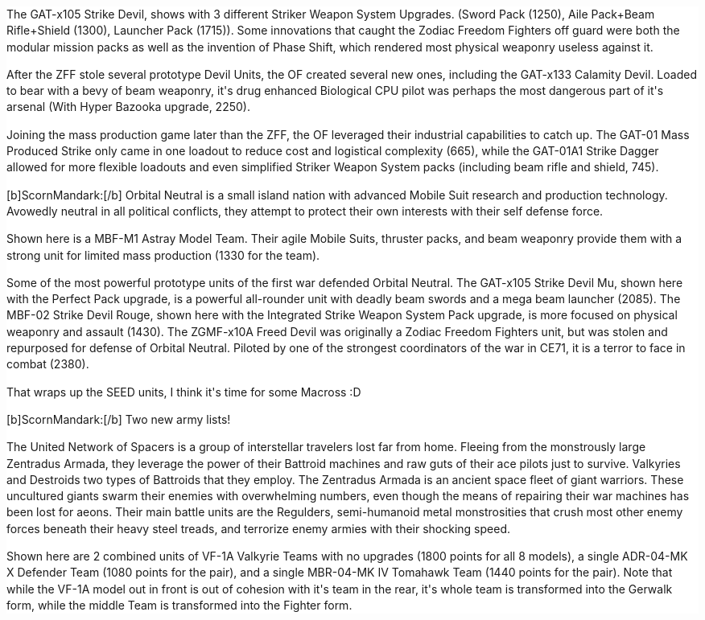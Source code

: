 
The GAT-x105 Strike Devil, shows with 3 different Striker Weapon System Upgrades.  (Sword Pack (1250), Aile Pack+Beam Rifle+Shield (1300), Launcher Pack (1715)).  Some innovations that caught the Zodiac Freedom Fighters off guard were both the modular mission packs as well as the invention of Phase Shift, which rendered most physical weaponry useless against it.



After the ZFF stole several prototype Devil Units, the OF created several new ones, including the GAT-x133 Calamity Devil.  Loaded to bear with a bevy of beam weaponry, it's drug enhanced Biological CPU pilot was perhaps the most dangerous part of it's arsenal (With Hyper Bazooka upgrade, 2250).



Joining the mass production game later than the ZFF, the OF leveraged their industrial capabilities to catch up.  The GAT-01 Mass Produced Strike only came in one loadout to reduce cost and logistical complexity (665), while the GAT-01A1 Strike Dagger allowed for more flexible loadouts and even simplified Striker Weapon System packs (including beam rifle and shield, 745).


[b]ScornMandark:[/b]
Orbital Neutral is a small island nation with advanced Mobile Suit research and production technology. Avowedly neutral in all political conflicts, they attempt to protect their own interests with their self defense force.


Shown here is a MBF-M1 Astray Model Team.  Their agile Mobile Suits, thruster packs, and beam weaponry provide them with a strong unit for limited mass production (1330 for the team).




Some of the most powerful prototype units of the first war defended Orbital Neutral.  The GAT-x105 Strike Devil Mu, shown here with the Perfect Pack upgrade, is a powerful all-rounder unit with deadly beam swords and a mega beam launcher (2085).  The MBF-02 Strike Devil Rouge, shown here with the Integrated Strike Weapon System Pack upgrade, is more focused on physical weaponry and assault (1430).  The ZGMF-x10A Freed Devil was originally a Zodiac Freedom Fighters unit, but was stolen and repurposed for defense of Orbital Neutral.  Piloted by one of the strongest coordinators of the war in CE71, it is a terror to face in combat (2380).

That wraps up the SEED units, I think it's time for some Macross  :D

[b]ScornMandark:[/b]
Two new army lists!

The United Network of Spacers is a group of interstellar travelers lost far from home. Fleeing from the monstrously large Zentradus Armada, they leverage the power of their Battroid machines and raw guts of their ace pilots just to survive. Valkyries and Destroids two types of Battroids that they employ.  The Zentradus Armada is an ancient space fleet of giant warriors. These uncultured giants swarm their enemies with overwhelming numbers, even though the means of repairing their war machines has been lost for aeons. Their main battle units are the Regulders, semi-humanoid metal monstrosities that crush most other enemy forces beneath their heavy steel treads, and terrorize enemy armies with their shocking speed.



Shown here are 2 combined units of VF-1A Valkyrie Teams with no upgrades (1800 points for all 8 models), a single ADR-04-MK X Defender Team (1080 points for the pair), and a single MBR-04-MK IV Tomahawk Team (1440 points for the pair).  Note that while the VF-1A model out in front is out of cohesion with it's team in the rear, it's whole team is transformed into the Gerwalk form, while the middle Team is transformed into the Fighter form.
